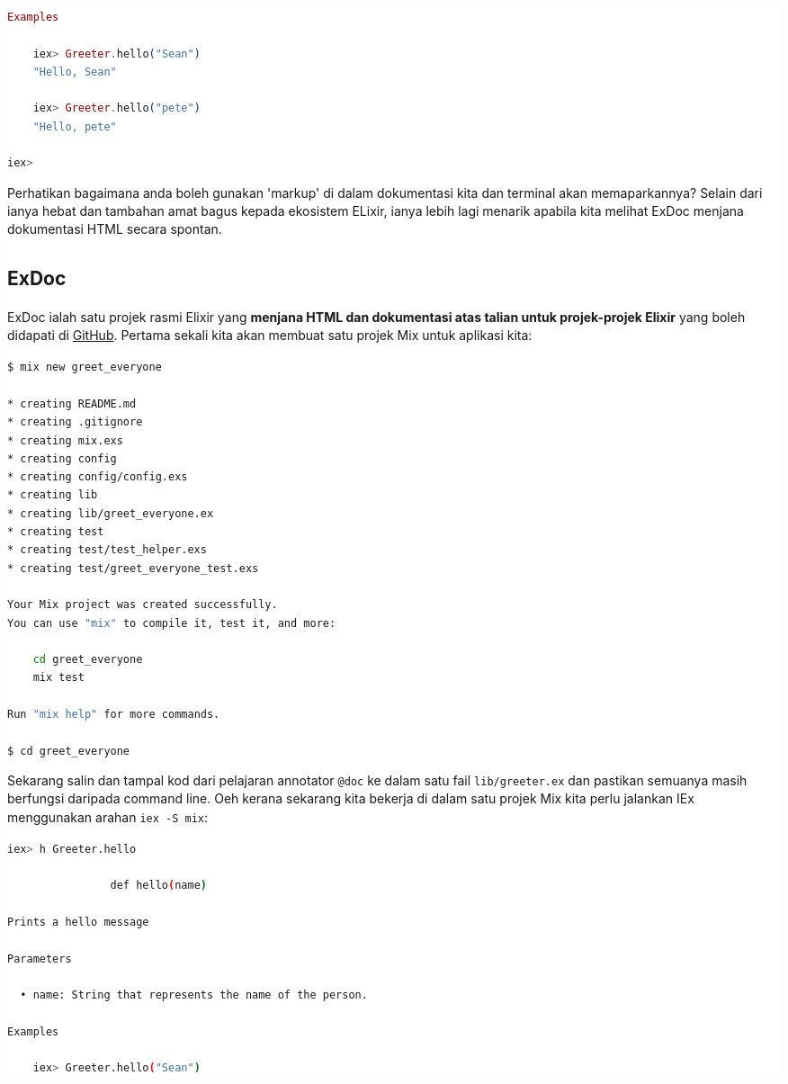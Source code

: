 ```elixir
Examples

    iex> Greeter.hello("Sean")
    "Hello, Sean"

    iex> Greeter.hello("pete")
    "Hello, pete"

iex>
```

Perhatikan bagaimana anda boleh gunakan 'markup' di dalam dokumentasi kita dan terminal akan memaparkannya?  Selain dari ianya hebat dan tambahan amat bagus kepada ekosistem ELixir, ianya lebih lagi menarik apabila kita melihat ExDoc menjana dokumentasi HTML secara spontan.

## ExDoc

ExDoc ialah satu projek rasmi Elixir yang **menjana HTML dan dokumentasi atas talian untuk projek-projek Elixir** yang boleh didapati di [GitHub](https://github.com/elixir-lang/ex_doc).  Pertama sekali kita akan membuat satu projek Mix untuk aplikasi kita:

```bash
$ mix new greet_everyone

* creating README.md
* creating .gitignore
* creating mix.exs
* creating config
* creating config/config.exs
* creating lib
* creating lib/greet_everyone.ex
* creating test
* creating test/test_helper.exs
* creating test/greet_everyone_test.exs

Your Mix project was created successfully.
You can use "mix" to compile it, test it, and more:

    cd greet_everyone
    mix test

Run "mix help" for more commands.

$ cd greet_everyone

```

Sekarang salin dan tampal kod dari pelajaran annotator `@doc` ke dalam satu fail `lib/greeter.ex` dan pastikan semuanya masih berfungsi daripada command line.  Oeh kerana sekarang kita bekerja di dalam satu projek Mix kita perlu jalankan IEx menggunakan arahan `iex -S mix`:

```bash
iex> h Greeter.hello

                def hello(name)

Prints a hello message

Parameters

  • name: String that represents the name of the person.

Examples

    iex> Greeter.hello("Sean")
```